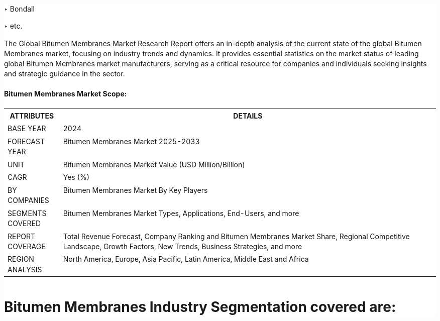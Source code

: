 ‣ Bondall

‣ etc.

The Global Bitumen Membranes Market Research Report offers an in-depth analysis of the current state of the global Bitumen Membranes market, focusing on industry trends and dynamics. It provides essential statistics on the market status of leading global Bitumen Membranes market manufacturers, serving as a critical resource for companies and individuals seeking insights and strategic guidance in the sector.

<h4>Bitumen Membranes Market Scope:</h4>
<table>
<tr>
<th>ATTRIBUTES</th>
<th>DETAILS</th>
</tr>
<tr>
<td>BASE YEAR</td>
<td>2024</td>
</tr>
<tr>
<td>FORECAST YEAR</td>
<td>Bitumen Membranes Market 2025-2033</td>
</tr>
<tr>
<td>UNIT</td>
<td>Bitumen Membranes Market Value (USD Million/Billion)</td>
<tr>
<td>CAGR</td>
<td>Yes (%)</td>
</tr>
</tr>
<tr>
<td>BY COMPANIES</td>
<td>Bitumen Membranes Market By Key Players</td>
</tr>
<tr>
<td>SEGMENTS COVERED</td>
<td>Bitumen Membranes Market Types, Applications, End-Users, and more</td>
</tr>
<tr>
<td>REPORT COVERAGE</td>
<td>Total Revenue Forecast, Company Ranking and Bitumen Membranes Market Share, Regional Competitive Landscape, Growth Factors, New Trends, Business Strategies, and more</td>
</tr>
<tr>
<td>REGION ANALYSIS</td>
<td>North America, Europe, Asia Pacific, Latin America, Middle East and Africa</td>
</tr>
</table>

# <strong>Bitumen Membranes Industry Segmentation covered are:</strong>
